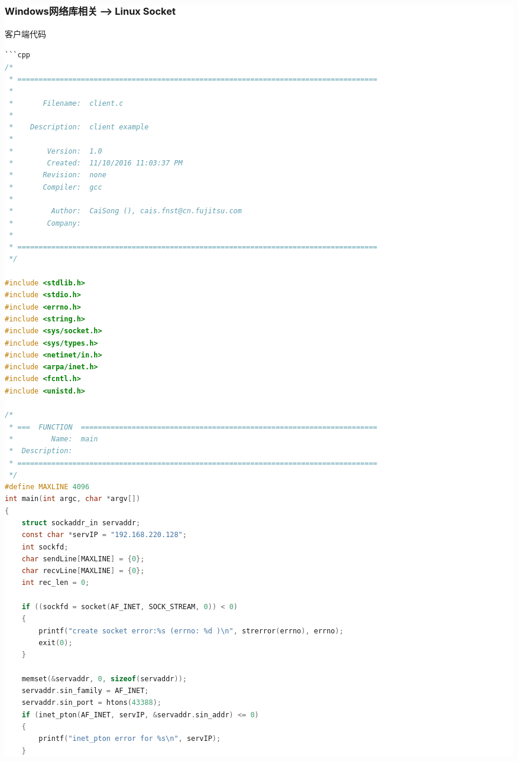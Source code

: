 ### Windows网络库相关 --> Linux Socket

客户端代码
```c
​```cpp
/*
 * =====================================================================================
 *
 *       Filename:  client.c
 *
 *    Description:  client example
 *
 *        Version:  1.0
 *        Created:  11/10/2016 11:03:37 PM
 *       Revision:  none
 *       Compiler:  gcc
 *
 *         Author:  CaiSong (), cais.fnst@cn.fujitsu.com
 *        Company:
 *
 * =====================================================================================
 */

#include <stdlib.h>
#include <stdio.h>
#include <errno.h>
#include <string.h>
#include <sys/socket.h>
#include <sys/types.h>
#include <netinet/in.h>
#include <arpa/inet.h>
#include <fcntl.h>
#include <unistd.h>

/*
 * ===  FUNCTION  ======================================================================
 *         Name:  main
 *  Description:
 * =====================================================================================
 */
#define MAXLINE 4096
int main(int argc, char *argv[])
{
	struct sockaddr_in servaddr;
	const char *servIP = "192.168.220.128";
	int sockfd;
	char sendLine[MAXLINE] = {0};
	char recvLine[MAXLINE] = {0};
	int rec_len = 0;

	if ((sockfd = socket(AF_INET, SOCK_STREAM, 0)) < 0)
	{
		printf("create socket error:%s (errno: %d )\n", strerror(errno), errno);
		exit(0);
	}

	memset(&servaddr, 0, sizeof(servaddr));
	servaddr.sin_family = AF_INET;
	servaddr.sin_port = htons(43388);
	if (inet_pton(AF_INET, servIP, &servaddr.sin_addr) <= 0)
	{
		printf("inet_pton error for %s\n", servIP);
	}
```